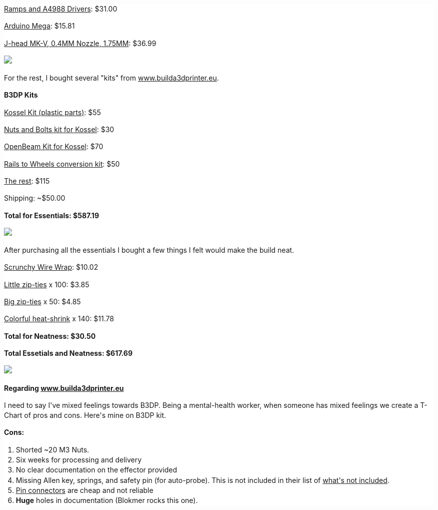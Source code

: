 [Ramps and A4988 Drivers](http://www.ebay.com/sch/i.html?_odkw=ramps&_osacat=0&_from=R40&_trksid=p2045573.m570.l1313&_nkw=ramps+1.4&_sacat=0): $31.00

[Arduino Mega](http://www.fasttech.com/products/1008/10000015/1001001-arduino-mega-2560-development-board-w-usb): $15.81

[J-head MK-V, 0.4MM Nozzle, 1.75MM](http://www.ebay.com/itm/301072807949?ssPageName=STRK:MEWNX:IT&_trksid=p3984.m1439.l2649): $36.99

[![](http://s27.postimg.org/ts6ml4nur/IMG_0433.jpg)](http://postimg.org/image/uhpexhoe7/)

For the rest, I bought several "kits" from www.builda3dprinter.eu.

**B3DP Kits**

[Kossel Kit (plastic parts)](http://www.builda3dprinter.eu/shop/kossel-kit/kossel-kit-request-color/): $55

[Nuts and Bolts kit for Kossel](http://www.builda3dprinter.eu/shop/kossel-kit/nuts-bolts-kit-kossel/): $30

[OpenBeam Kit for Kossel](http://www.builda3dprinter.eu/shop/kossel-kit/openbeam-kit-kossel/): $70

[Rails to Wheels conversion kit](http://www.builda3dprinter.eu/shop/kossel-kit/rails-to-wheels-conversion-kit/): $50

[The rest](http://www.builda3dprinter.eu/shop/kossel-kit/6-rest/): $115

Shipping: ~$50.00

**Total for Essentials: $587.19**

[![](http://s3.postimg.org/z25y3mxwj/IMG_0442.jpg)](http://postimg.org/image/ir5u7blen/)

After purchasing all the essentials I bought a few things I felt would make the build neat.

[Scrunchy Wire Wrap](http://www.ebay.com/itm/360681423484?ssPageName=STRK:MEWNX:IT&_trksid=p3984.m1439.l2649): $10.02

[Little zip-ties](http://www.ebay.com/itm/141176125245?ssPageName=STRK:MEWNX:IT&_trksid=p3984.m1439.l2649) x 100: $3.85

[Big zip-ties](http://www.ebay.com/itm/141176125245?ssPageName=STRK:MEWNX:IT&_trksid=p3984.m1439.l2649) x 50: $4.85

[Colorful heat-shrink](http://www.ebay.com/itm/360638274171?var=630110369586&ssPageName=STRK:MEWNX:IT&_trksid=p3984.m1439.l2649) x 140: $11.78

**Total for Neatness: $30.50**

**Total Essetials and Neatness: $617.69**

[![](http://s29.postimg.org/tzc1318hj/IMG_0443.jpg)](http://postimg.org/image/c9achzuwj/)

**Regarding www.builda3dprinter.eu**

I need to say I've mixed feelings towards B3DP.  Being a mental-health worker, when someone has mixed feelings we create a T-Chart of pros and cons.  Here's mine on B3DP kit.

**Cons:**

1.  Shorted ~20 M3 Nuts.
2.  Six weeks for processing and delivery
3.  No clear documentation on the effector provided
4.  Missing Allen key, springs, and safety pin (for auto-probe).  This is not included in their list of [what's not included](http://www.builda3dprinter.eu/shop/kossel-kit/6-whats-included/).
5.  [Pin connectors](http://www.builda3dprinter.eu/wp-content/uploads/2014/01/Dupont-4pin-connector-e1389096336826.jpg) are cheap and not reliable
6.  **Huge** holes in documentation (Blokmer rocks this one).
